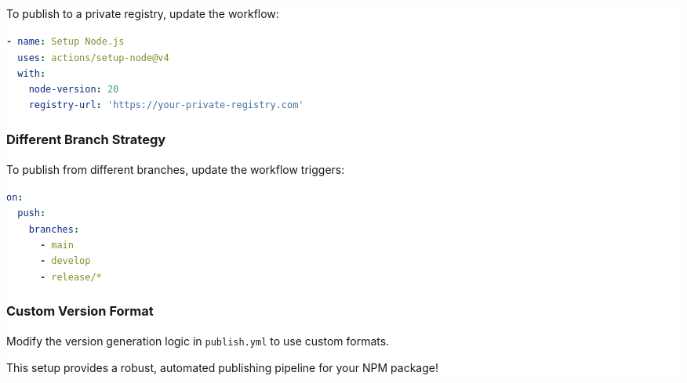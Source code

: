 To publish to a private registry, update the workflow:

```yaml
- name: Setup Node.js
  uses: actions/setup-node@v4
  with:
    node-version: 20
    registry-url: 'https://your-private-registry.com'
```

### Different Branch Strategy

To publish from different branches, update the workflow triggers:

```yaml
on:
  push:
    branches:
      - main
      - develop
      - release/*
```

### Custom Version Format

Modify the version generation logic in `publish.yml` to use custom formats.

This setup provides a robust, automated publishing pipeline for your NPM package!
